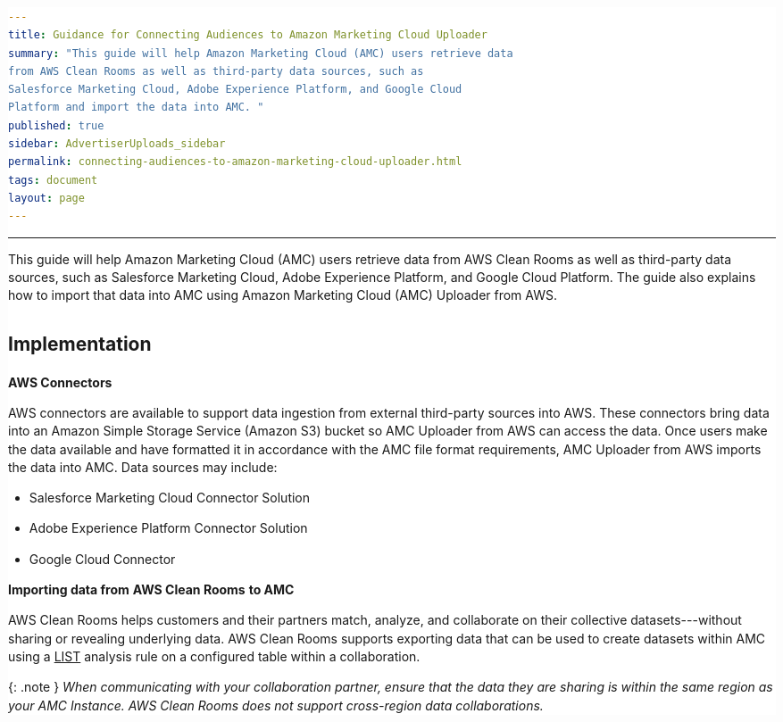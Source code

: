 ```yaml
---
title: Guidance for Connecting Audiences to Amazon Marketing Cloud Uploader
summary: "This guide will help Amazon Marketing Cloud (AMC) users retrieve data
from AWS Clean Rooms as well as third-party data sources, such as
Salesforce Marketing Cloud, Adobe Experience Platform, and Google Cloud
Platform and import the data into AMC. "
published: true
sidebar: AdvertiserUploads_sidebar
permalink: connecting-audiences-to-amazon-marketing-cloud-uploader.html
tags: document
layout: page
---
```


---



This guide will help Amazon Marketing Cloud (AMC) users retrieve data
from AWS Clean Rooms as well as third-party data sources, such as
Salesforce Marketing Cloud, Adobe Experience Platform, and Google Cloud
Platform. The guide also explains how to import that data into AMC
using Amazon Marketing Cloud (AMC) Uploader from AWS.

## Implementation

**AWS Connectors**

AWS connectors are available to support data ingestion from external
third-party sources into AWS. These connectors bring data into an Amazon
Simple Storage Service (Amazon S3) bucket so AMC Uploader from AWS can
access the data. Once users make the data available and have formatted
it in accordance with the AMC file format requirements, AMC Uploader
from AWS imports the data into AMC. Data sources may include:

-   Salesforce Marketing Cloud Connector Solution

-   Adobe Experience Platform Connector Solution

-   Google Cloud Connector

**Importing data from** **AWS Clean Rooms** **to AMC**

AWS Clean Rooms helps customers and their partners match, analyze, and collaborate on their collective
datasets---without sharing or revealing underlying data. AWS Clean Rooms
supports exporting data that can be used to create datasets within AMC
using a <ins>LIST</ins> analysis rule on a configured table within a
collaboration.

{: .note }
*When communicating with your collaboration partner, ensure that
the data they are sharing is within the same region as your AMC
Instance. AWS Clean Rooms does not support cross-region data
collaborations.*
